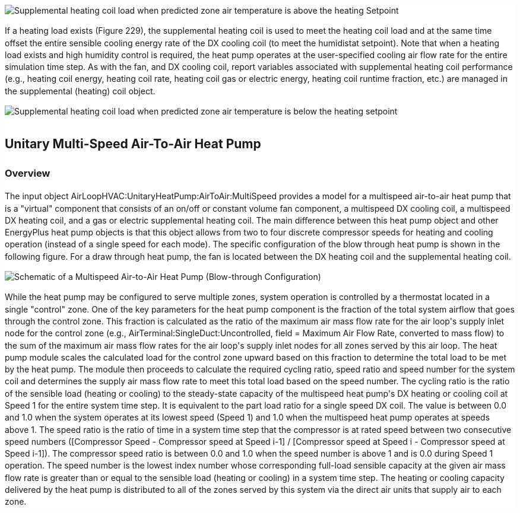 ![Supplemental heating coil load when predicted zone air temperature is above the heating Setpoint](media/supplemental-heating-coil-load-when-predicted.jpeg)


If a heating load exists (Figure 229), the supplemental heating coil is used to meet the heating coil load and at the same time offset the entire sensible cooling energy rate of the DX cooling coil (to meet the humidistat setpoint). Note that when a heating load exists and high humidity control is required, the heat pump operates at the user-specified cooling air flow rate for the entire simulation time step. As with the fan, and DX cooling coil, report variables associated with supplemental heating coil performance (e.g., heating coil energy, heating coil rate, heating coil gas or electric energy, heating coil runtime fraction, etc.) are managed in the supplemental (heating) coil object.

![Supplemental heating coil load when predicted zone air temperature is below the heating setpoint](media/supplemental-heating-coil-load-when-predicted-001.jpeg)


## Unitary Multi-Speed Air-To-Air Heat Pump 

### Overview

The input object AirLoopHVAC:UnitaryHeatPump:AirToAir:MultiSpeed provides a model for a multispeed air-to-air heat pump that is a "virtual" component that consists of an on/off or constant volume fan component, a multispeed DX cooling coil, a multispeed DX heating coil, and a gas or electric supplemental heating coil. The main difference between this heat pump object and other EnergyPlus heat pump objects is that this object allows from two to four discrete compressor speeds for heating and cooling operation (instead of a single speed for each mode). The specific configuration of the blow through heat pump is shown in the following figure. For a draw through heat pump, the fan is located between the DX heating coil and the supplemental heating coil.

![Schematic of a Multispeed Air-to-Air Heat Pump (Blow-through Configuration)](media/schematic-of-a-multispeed-air-to-air-heat.jpeg)


While the heat pump may be configured to serve multiple zones, system operation is controlled by a thermostat located in a single "control" zone. One of the key parameters for the heat pump component is the fraction of the total system airflow that goes through the control zone. This fraction is calculated as the ratio of the maximum air mass flow rate for the air loop's supply inlet node for the control zone (e.g., AirTerminal:SingleDuct:Uncontrolled, field = Maximum Air Flow Rate, converted to mass flow) to the sum of the maximum air mass flow rates for the air loop's supply inlet nodes for all zones served by this air loop. The heat pump module scales the calculated load for the control zone upward based on this fraction to determine the total load to be met by the heat pump. The module then proceeds to calculate the required cycling ratio, speed ratio and speed number for the system coil and determines the supply air mass flow rate to meet this total load based on the speed number. The cycling ratio is the ratio of the sensible load (heating or cooling) to the steady-state capacity of the multispeed heat pump's DX heating or cooling coil at Speed 1 for the entire system time step. It is equivalent to the part load ratio for a single speed DX coil. The value is between 0.0 and 1.0 when the system operates at its lowest speed (Speed 1) and 1.0 when the multispeed heat pump operates at speeds above 1. The speed ratio is the ratio of time in a system time step that the compressor is at rated speed between two consecutive speed numbers ([Compressor Speed - Compressor speed at Speed i-1] / [Compressor speed at Speed i - Compressor speed at Speed i-1]). The compressor speed ratio is between 0.0 and 1.0 when the speed number is above 1 and is 0.0 during Speed 1 operation. The speed number is the lowest index number whose corresponding full-load sensible capacity at the given air mass flow rate is greater than or equal to the sensible load (heating or cooling) in a system time step. The heating or cooling capacity delivered by the heat pump is distributed to all of the zones served by this system via the direct air units that supply air to each zone.

